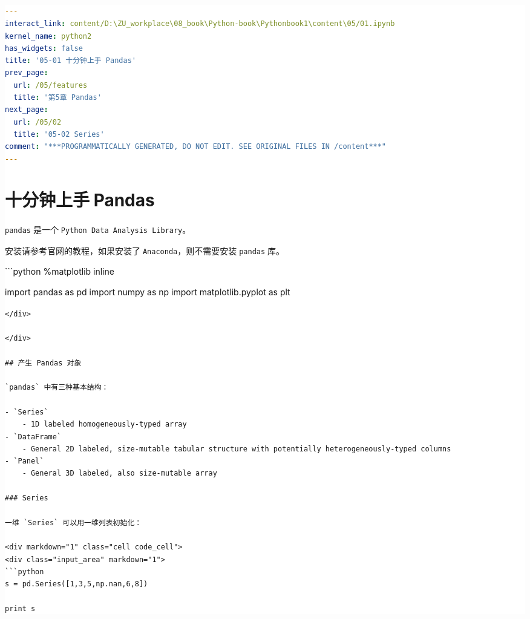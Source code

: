 ```yaml
---
interact_link: content/D:\ZU_workplace\08_book\Python-book\Pythonbook1\content\05/01.ipynb
kernel_name: python2
has_widgets: false
title: '05-01 十分钟上手 Pandas'
prev_page:
  url: /05/features
  title: '第5章 Pandas'
next_page:
  url: /05/02
  title: '05-02 Series'
comment: "***PROGRAMMATICALLY GENERATED, DO NOT EDIT. SEE ORIGINAL FILES IN /content***"
---
```


# 十分钟上手 Pandas

`pandas` 是一个 `Python Data Analysis Library`。

安装请参考官网的教程，如果安装了 `Anaconda`，则不需要安装 `pandas` 库。

<div markdown="1" class="cell code_cell">
<div class="input_area" markdown="1">
```python
%matplotlib inline

import pandas as pd
import numpy as np
import matplotlib.pyplot as plt
```
</div>

</div>

## 产生 Pandas 对象

`pandas` 中有三种基本结构：

- `Series`
    - 1D labeled homogeneously-typed array
- `DataFrame`
    - General 2D labeled, size-mutable tabular structure with potentially heterogeneously-typed columns
- `Panel`
    - General 3D labeled, also size-mutable array

### Series

一维 `Series` 可以用一维列表初始化：

<div markdown="1" class="cell code_cell">
<div class="input_area" markdown="1">
```python
s = pd.Series([1,3,5,np.nan,6,8])

print s
```
</div>
